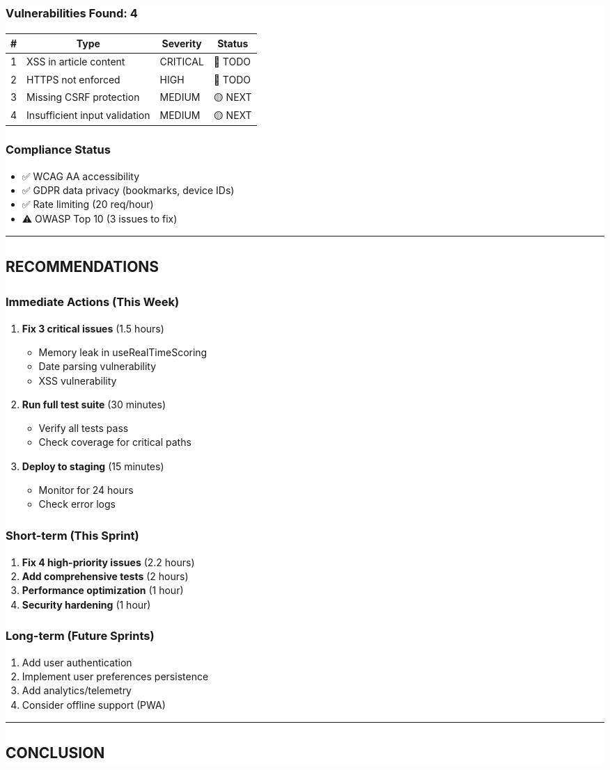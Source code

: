### Vulnerabilities Found: 4

| # | Type | Severity | Status |
|---|------|----------|--------|
| 1 | XSS in article content | CRITICAL | 🔴 TODO |
| 2 | HTTPS not enforced | HIGH | 🔴 TODO |
| 3 | Missing CSRF protection | MEDIUM | 🟡 NEXT |
| 4 | Insufficient input validation | MEDIUM | 🟡 NEXT |

### Compliance Status
- ✅ WCAG AA accessibility
- ✅ GDPR data privacy (bookmarks, device IDs)
- ✅ Rate limiting (20 req/hour)
- ⚠️ OWASP Top 10 (3 issues to fix)

---

## RECOMMENDATIONS

### Immediate Actions (This Week)
1. **Fix 3 critical issues** (1.5 hours)
   - Memory leak in useRealTimeScoring
   - Date parsing vulnerability
   - XSS vulnerability

2. **Run full test suite** (30 minutes)
   - Verify all tests pass
   - Check coverage for critical paths

3. **Deploy to staging** (15 minutes)
   - Monitor for 24 hours
   - Check error logs

### Short-term (This Sprint)
1. **Fix 4 high-priority issues** (2.2 hours)
2. **Add comprehensive tests** (2 hours)
3. **Performance optimization** (1 hour)
4. **Security hardening** (1 hour)

### Long-term (Future Sprints)
1. Add user authentication
2. Implement user preferences persistence
3. Add analytics/telemetry
4. Consider offline support (PWA)

---

## CONCLUSION
